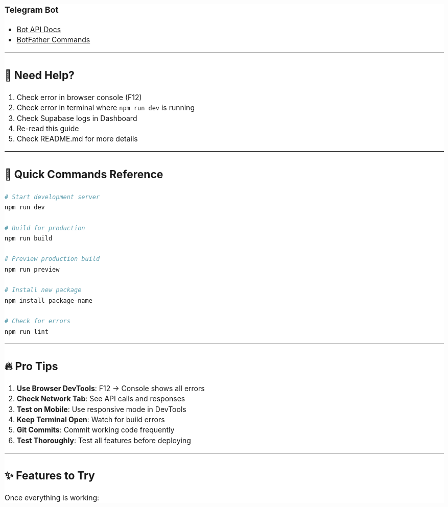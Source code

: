 ### Telegram Bot
- [Bot API Docs](https://core.telegram.org/bots/api)
- [BotFather Commands](https://core.telegram.org/bots/features#botfather)

---

## 💬 Need Help?

1. Check error in browser console (F12)
2. Check error in terminal where `npm run dev` is running
3. Check Supabase logs in Dashboard
4. Re-read this guide
5. Check README.md for more details

---

## 🎯 Quick Commands Reference

```bash
# Start development server
npm run dev

# Build for production
npm run build

# Preview production build
npm run preview

# Install new package
npm install package-name

# Check for errors
npm run lint
```

---

## 🔥 Pro Tips

1. **Use Browser DevTools**: F12 → Console shows all errors
2. **Check Network Tab**: See API calls and responses
3. **Test on Mobile**: Use responsive mode in DevTools
4. **Keep Terminal Open**: Watch for build errors
5. **Git Commits**: Commit working code frequently
6. **Test Thoroughly**: Test all features before deploying

---

## ✨ Features to Try

Once everything is working:

